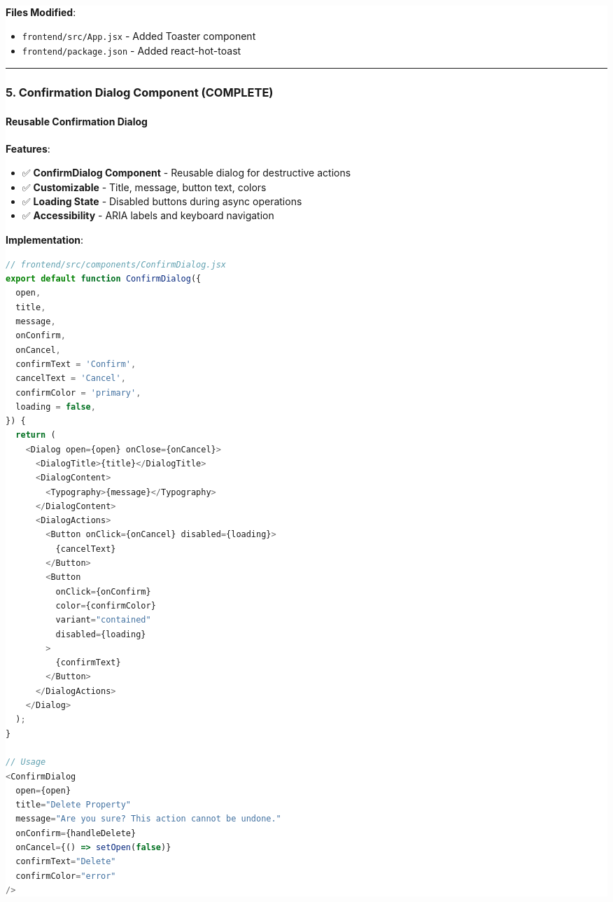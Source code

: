 **Files Modified**:
- `frontend/src/App.jsx` - Added Toaster component
- `frontend/package.json` - Added react-hot-toast

---

### 5. Confirmation Dialog Component (COMPLETE)

#### Reusable Confirmation Dialog

**Features**:
- ✅ **ConfirmDialog Component** - Reusable dialog for destructive actions
- ✅ **Customizable** - Title, message, button text, colors
- ✅ **Loading State** - Disabled buttons during async operations
- ✅ **Accessibility** - ARIA labels and keyboard navigation

**Implementation**:
```javascript
// frontend/src/components/ConfirmDialog.jsx
export default function ConfirmDialog({
  open,
  title,
  message,
  onConfirm,
  onCancel,
  confirmText = 'Confirm',
  cancelText = 'Cancel',
  confirmColor = 'primary',
  loading = false,
}) {
  return (
    <Dialog open={open} onClose={onCancel}>
      <DialogTitle>{title}</DialogTitle>
      <DialogContent>
        <Typography>{message}</Typography>
      </DialogContent>
      <DialogActions>
        <Button onClick={onCancel} disabled={loading}>
          {cancelText}
        </Button>
        <Button 
          onClick={onConfirm} 
          color={confirmColor} 
          variant="contained"
          disabled={loading}
        >
          {confirmText}
        </Button>
      </DialogActions>
    </Dialog>
  );
}

// Usage
<ConfirmDialog
  open={open}
  title="Delete Property"
  message="Are you sure? This action cannot be undone."
  onConfirm={handleDelete}
  onCancel={() => setOpen(false)}
  confirmText="Delete"
  confirmColor="error"
/>
```
